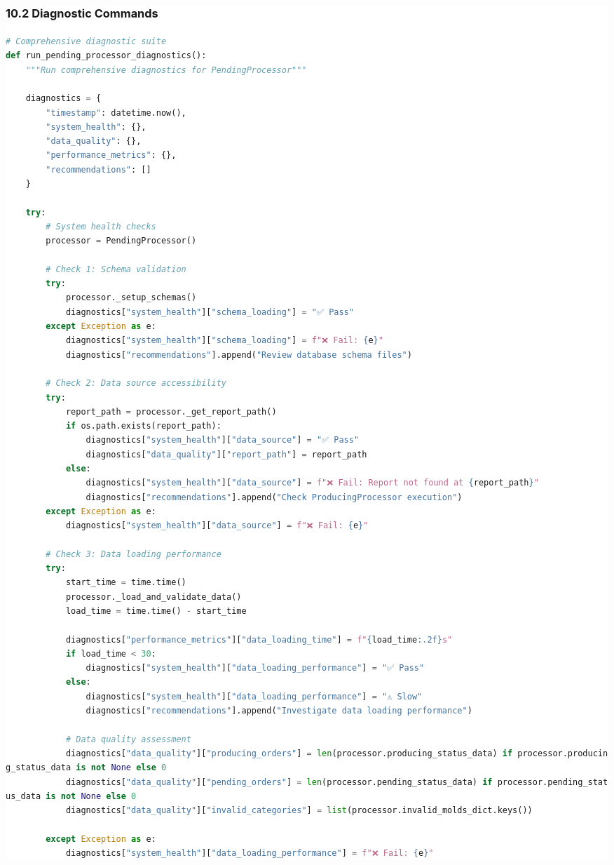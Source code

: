 ### 10.2 Diagnostic Commands

```python
# Comprehensive diagnostic suite
def run_pending_processor_diagnostics():
    """Run comprehensive diagnostics for PendingProcessor"""
    
    diagnostics = {
        "timestamp": datetime.now(),
        "system_health": {},
        "data_quality": {},
        "performance_metrics": {},
        "recommendations": []
    }
    
    try:
        # System health checks
        processor = PendingProcessor()
        
        # Check 1: Schema validation
        try:
            processor._setup_schemas()
            diagnostics["system_health"]["schema_loading"] = "✅ Pass"
        except Exception as e:
            diagnostics["system_health"]["schema_loading"] = f"❌ Fail: {e}"
            diagnostics["recommendations"].append("Review database schema files")
        
        # Check 2: Data source accessibility
        try:
            report_path = processor._get_report_path()
            if os.path.exists(report_path):
                diagnostics["system_health"]["data_source"] = "✅ Pass"
                diagnostics["data_quality"]["report_path"] = report_path
            else:
                diagnostics["system_health"]["data_source"] = f"❌ Fail: Report not found at {report_path}"
                diagnostics["recommendations"].append("Check ProducingProcessor execution")
        except Exception as e:
            diagnostics["system_health"]["data_source"] = f"❌ Fail: {e}"
        
        # Check 3: Data loading performance
        try:
            start_time = time.time()
            processor._load_and_validate_data()
            load_time = time.time() - start_time
            
            diagnostics["performance_metrics"]["data_loading_time"] = f"{load_time:.2f}s"
            if load_time < 30:
                diagnostics["system_health"]["data_loading_performance"] = "✅ Pass"
            else:
                diagnostics["system_health"]["data_loading_performance"] = "⚠️ Slow"
                diagnostics["recommendations"].append("Investigate data loading performance")
            
            # Data quality assessment
            diagnostics["data_quality"]["producing_orders"] = len(processor.producing_status_data) if processor.producing_status_data is not None else 0
            diagnostics["data_quality"]["pending_orders"] = len(processor.pending_status_data) if processor.pending_status_data is not None else 0
            diagnostics["data_quality"]["invalid_categories"] = list(processor.invalid_molds_dict.keys())
            
        except Exception as e:
            diagnostics["system_health"]["data_loading_performance"] = f"❌ Fail: {e}"
```